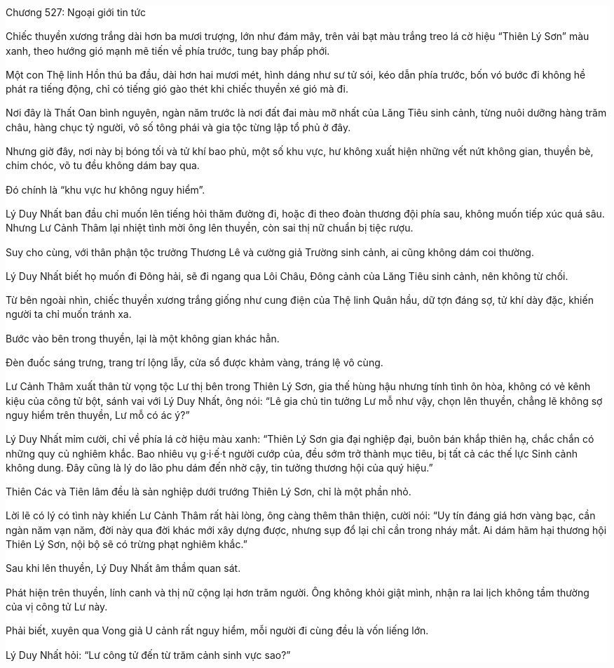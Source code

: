Chương 527: Ngoại giới tin tức

Chiếc thuyền xương trắng dài hơn ba mươi trượng, lớn như đám mây, trên vải bạt màu trắng treo lá cờ hiệu “Thiên Lý Sơn” màu xanh, theo hướng gió mạnh mẽ tiến về phía trước, tung bay phấp phới.

Một con Thệ linh Hồn thú ba đầu, dài hơn hai mươi mét, hình dáng như sư tử sói, kéo dẫn phía trước, bốn vó bước đi không hề phát ra tiếng động, chỉ có tiếng gió gào thét khi chiếc thuyền xé gió mà đi.

Nơi đây là Thất Oan bình nguyên, ngàn năm trước là nơi đất đai màu mỡ nhất của Lăng Tiêu sinh cảnh, từng nuôi dưỡng hàng trăm châu, hàng chục tỷ người, vô số tông phái và gia tộc từng lập tổ phủ ở đây.

Nhưng giờ đây, nơi này bị bóng tối và tử khí bao phủ, một số khu vực, hư không xuất hiện những vết nứt không gian, thuyền bè, chim chóc, võ tu đều không dám bay qua.

Đó chính là “khu vực hư không nguy hiểm”.

Lý Duy Nhất ban đầu chỉ muốn lên tiếng hỏi thăm đường đi, hoặc đi theo đoàn thương đội phía sau, không muốn tiếp xúc quá sâu. Nhưng Lư Cảnh Thâm lại nhiệt tình mời ông lên thuyền, còn sai thị nữ chuẩn bị tiệc rượu.

Suy cho cùng, với thân phận tộc trưởng Thương Lê và cường giả Trường sinh cảnh, ai cũng không dám coi thường.

Lý Duy Nhất biết họ muốn đi Đông hải, sẽ đi ngang qua Lôi Châu, Đông cảnh của Lăng Tiêu sinh cảnh, nên không từ chối.

Từ bên ngoài nhìn, chiếc thuyền xương trắng giống như cung điện của Thệ linh Quân hầu, dữ tợn đáng sợ, tử khí dày đặc, khiến người ta chỉ muốn tránh xa.

Bước vào bên trong thuyền, lại là một không gian khác hẳn.

Đèn đuốc sáng trưng, trang trí lộng lẫy, cửa sổ được khảm vàng, tráng lệ vô cùng.

Lư Cảnh Thâm xuất thân từ vọng tộc Lư thị bên trong Thiên Lý Sơn, gia thế hùng hậu nhưng tính tình ôn hòa, không có vẻ kênh kiệu của công tử bột, sánh vai với Lý Duy Nhất, ông nói: “Lê gia chủ tin tưởng Lư mỗ như vậy, chọn lên thuyền, chẳng lẽ không sợ nguy hiểm trên thuyền, Lư mỗ có ác ý?”

Lý Duy Nhất mỉm cười, chỉ về phía lá cờ hiệu màu xanh: “Thiên Lý Sơn gia đại nghiệp đại, buôn bán khắp thiên hạ, chắc chắn có những quy củ nghiêm khắc. Bao nhiêu vụ g·i·ế·t người cướp của, đều sớm trở thành mục tiêu, bị tất cả các thế lực Sinh cảnh không dung. Đây cũng là lý do lão phu dám đến nhờ cậy, tin tưởng thương hội của quý hiệu.”

Thiên Các và Tiên lâm đều là sản nghiệp dưới trướng Thiên Lý Sơn, chỉ là một phần nhỏ.

Lời lẽ có lý có tình này khiến Lư Cảnh Thâm rất hài lòng, ông càng thêm thân thiện, cười nói: “Uy tín đáng giá hơn vàng bạc, cần ngàn năm vạn năm, đời này qua đời khác mới xây dựng được, nhưng sụp đổ lại chỉ cần trong nháy mắt. Ai dám hãm hại thương hội Thiên Lý Sơn, nội bộ sẽ có trừng phạt nghiêm khắc.”

Sau khi lên thuyền, Lý Duy Nhất âm thầm quan sát.

Phát hiện trên thuyền, lính canh và thị nữ cộng lại hơn trăm người. Ông không khỏi giật mình, nhận ra lai lịch không tầm thường của vị công tử Lư này.

Phải biết, xuyên qua Vong giả U cảnh rất nguy hiểm, mỗi người đi cùng đều là vốn liếng lớn.

Lý Duy Nhất hỏi: “Lư công tử đến từ trăm cảnh sinh vực sao?”
